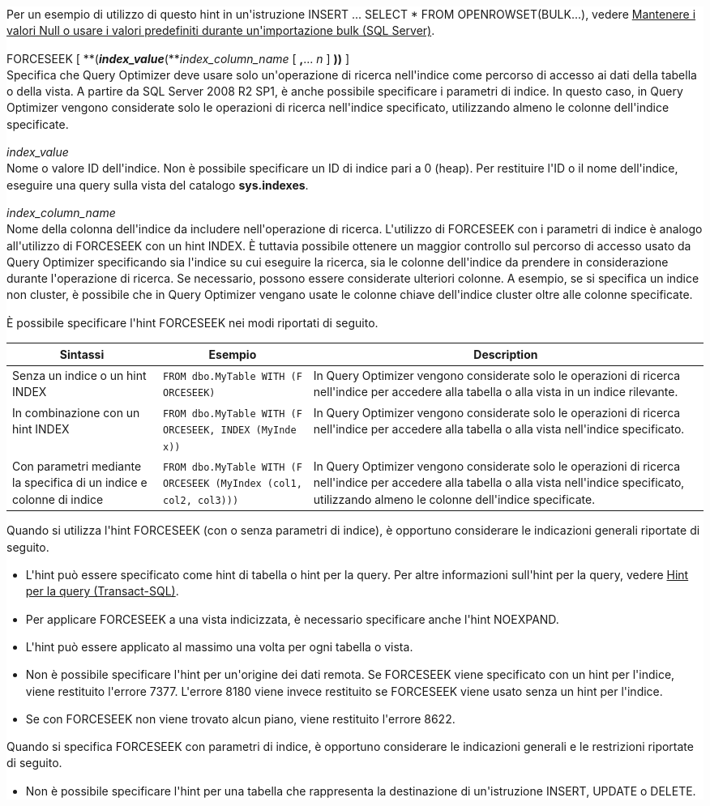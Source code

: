  Per un esempio di utilizzo di questo hint in un'istruzione INSERT ... SELECT * FROM OPENROWSET(BULK...), vedere [Mantenere i valori Null o usare i valori predefiniti durante un'importazione bulk &#40;SQL Server&#41;](../../relational-databases/import-export/keep-nulls-or-use-default-values-during-bulk-import-sql-server.md).  
  
 FORCESEEK [ **(***index_value***(***index_column_name* [ **,**... *n* ] **))** ]  
 Specifica che Query Optimizer deve usare solo un'operazione di ricerca nell'indice come percorso di accesso ai dati della tabella o della vista. A partire da SQL Server 2008 R2 SP1, è anche possibile specificare i parametri di indice. In questo caso, in Query Optimizer vengono considerate solo le operazioni di ricerca nell'indice specificato, utilizzando almeno le colonne dell'indice specificate.  
  
 *index_value*  
 Nome o valore ID dell'indice. Non è possibile specificare un ID di indice pari a 0 (heap). Per restituire l'ID o il nome dell'indice, eseguire una query sulla vista del catalogo **sys.indexes**.  
  
 *index_column_name*  
 Nome della colonna dell'indice da includere nell'operazione di ricerca. L'utilizzo di FORCESEEK con i parametri di indice è analogo all'utilizzo di FORCESEEK con un hint INDEX. È tuttavia possibile ottenere un maggior controllo sul percorso di accesso usato da Query Optimizer specificando sia l'indice su cui eseguire la ricerca, sia le colonne dell'indice da prendere in considerazione durante l'operazione di ricerca. Se necessario, possono essere considerate ulteriori colonne. A esempio, se si specifica un indice non cluster, è possibile che in Query Optimizer vengano usate le colonne chiave dell'indice cluster oltre alle colonne specificate.  
  
 È possibile specificare l'hint FORCESEEK nei modi riportati di seguito.  
  
|Sintassi|Esempio|Description|  
|------------|-------------|-----------------|  
|Senza un indice o un hint INDEX|`FROM dbo.MyTable WITH (FORCESEEK)`|In Query Optimizer vengono considerate solo le operazioni di ricerca nell'indice per accedere alla tabella o alla vista in un indice rilevante.|  
|In combinazione con un hint INDEX|`FROM dbo.MyTable WITH (FORCESEEK, INDEX (MyIndex))`|In Query Optimizer vengono considerate solo le operazioni di ricerca nell'indice per accedere alla tabella o alla vista nell'indice specificato.|  
|Con parametri mediante la specifica di un indice e colonne di indice|`FROM dbo.MyTable WITH (FORCESEEK (MyIndex (col1, col2, col3)))`|In Query Optimizer vengono considerate solo le operazioni di ricerca nell'indice per accedere alla tabella o alla vista nell'indice specificato, utilizzando almeno le colonne dell'indice specificate.|  
  
Quando si utilizza l'hint FORCESEEK (con o senza parametri di indice), è opportuno considerare le indicazioni generali riportate di seguito.  
  
-   L'hint può essere specificato come hint di tabella o hint per la query. Per altre informazioni sull'hint per la query, vedere [Hint per la query &#40;Transact-SQL&#41;](../../t-sql/queries/hints-transact-sql-query.md).  
  
-   Per applicare FORCESEEK a una vista indicizzata, è necessario specificare anche l'hint NOEXPAND.  
  
-   L'hint può essere applicato al massimo una volta per ogni tabella o vista.  
  
-   Non è possibile specificare l'hint per un'origine dei dati remota. Se FORCESEEK viene specificato con un hint per l'indice, viene restituito l'errore 7377. L'errore 8180 viene invece restituito se FORCESEEK viene usato senza un hint per l'indice.  
  
-   Se con FORCESEEK non viene trovato alcun piano, viene restituito l'errore 8622.  
  
Quando si specifica FORCESEEK con parametri di indice, è opportuno considerare le indicazioni generali e le restrizioni riportate di seguito.  
  
-   Non è possibile specificare l'hint per una tabella che rappresenta la destinazione di un'istruzione INSERT, UPDATE o DELETE.  
  